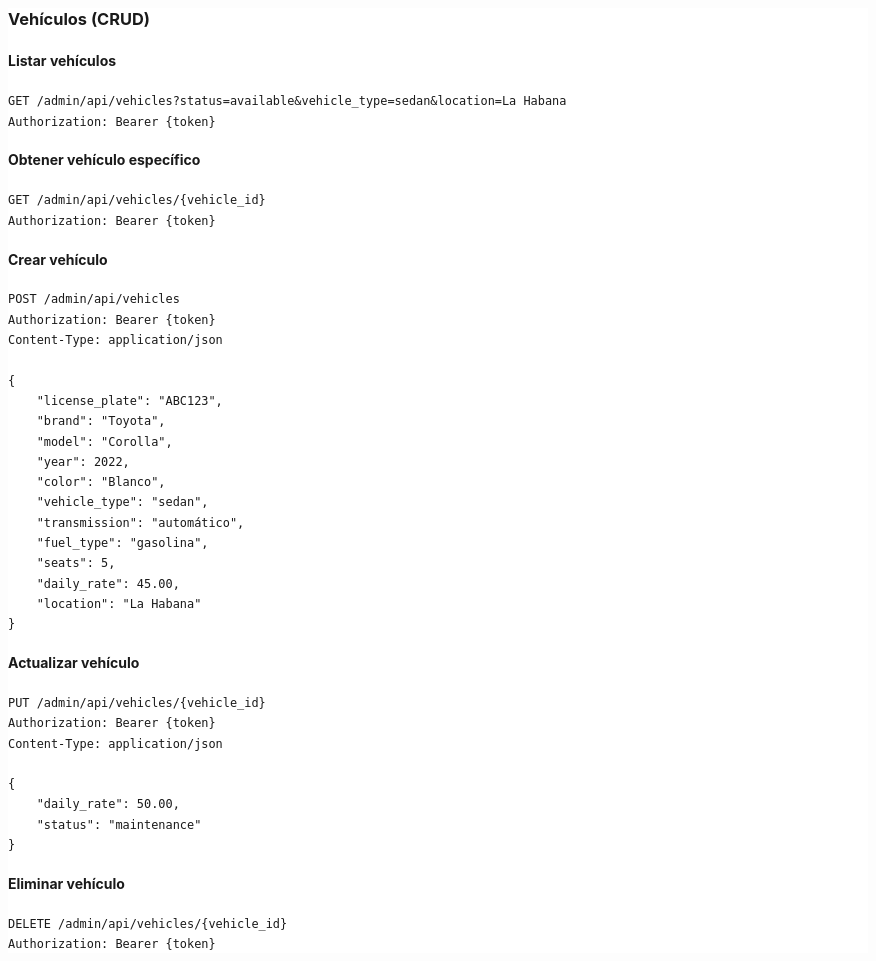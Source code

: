 ### Vehículos (CRUD)

#### Listar vehículos
```http
GET /admin/api/vehicles?status=available&vehicle_type=sedan&location=La Habana
Authorization: Bearer {token}
```

#### Obtener vehículo específico
```http
GET /admin/api/vehicles/{vehicle_id}
Authorization: Bearer {token}
```

#### Crear vehículo
```http
POST /admin/api/vehicles
Authorization: Bearer {token}
Content-Type: application/json

{
    "license_plate": "ABC123",
    "brand": "Toyota",
    "model": "Corolla",
    "year": 2022,
    "color": "Blanco",
    "vehicle_type": "sedan",
    "transmission": "automático",
    "fuel_type": "gasolina",
    "seats": 5,
    "daily_rate": 45.00,
    "location": "La Habana"
}
```

#### Actualizar vehículo
```http
PUT /admin/api/vehicles/{vehicle_id}
Authorization: Bearer {token}
Content-Type: application/json

{
    "daily_rate": 50.00,
    "status": "maintenance"
}
```

#### Eliminar vehículo
```http
DELETE /admin/api/vehicles/{vehicle_id}
Authorization: Bearer {token}
```
